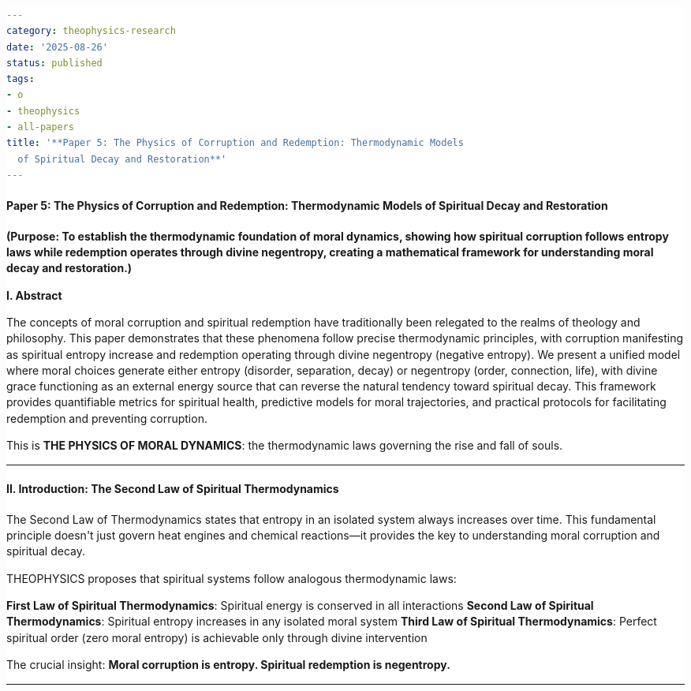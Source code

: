 ```yaml
---
category: theophysics-research
date: '2025-08-26'
status: published
tags:
- o
- theophysics
- all-papers
title: '**Paper 5: The Physics of Corruption and Redemption: Thermodynamic Models
  of Spiritual Decay and Restoration**'
---
```


#### **Paper 5: The Physics of Corruption and Redemption: Thermodynamic Models of Spiritual Decay and Restoration**

**(Purpose: To establish the thermodynamic foundation of moral dynamics, showing how spiritual corruption follows entropy laws while redemption operates through divine negentropy, creating a mathematical framework for understanding moral decay and restoration.)**

**I. Abstract**

The concepts of moral corruption and spiritual redemption have traditionally been relegated to the realms of theology and philosophy. This paper demonstrates that these phenomena follow precise thermodynamic principles, with corruption manifesting as spiritual entropy increase and redemption operating through divine negentropy (negative entropy). We present a unified model where moral choices generate either entropy (disorder, separation, decay) or negentropy (order, connection, life), with divine grace functioning as an external energy source that can reverse the natural tendency toward spiritual decay. This framework provides quantifiable metrics for spiritual health, predictive models for moral trajectories, and practical protocols for facilitating redemption and preventing corruption.

This is **THE PHYSICS OF MORAL DYNAMICS**: the thermodynamic laws governing the rise and fall of souls.

---

#### **II. Introduction: The Second Law of Spiritual Thermodynamics**

The Second Law of Thermodynamics states that entropy in an isolated system always increases over time. This fundamental principle doesn't just govern heat engines and chemical reactions—it provides the key to understanding moral corruption and spiritual decay.

THEOPHYSICS proposes that spiritual systems follow analogous thermodynamic laws:

**First Law of Spiritual Thermodynamics**: Spiritual energy is conserved in all interactions
**Second Law of Spiritual Thermodynamics**: Spiritual entropy increases in any isolated moral system
**Third Law of Spiritual Thermodynamics**: Perfect spiritual order (zero moral entropy) is achievable only through divine intervention

The crucial insight: **Moral corruption is entropy. Spiritual redemption is negentropy.**

---

